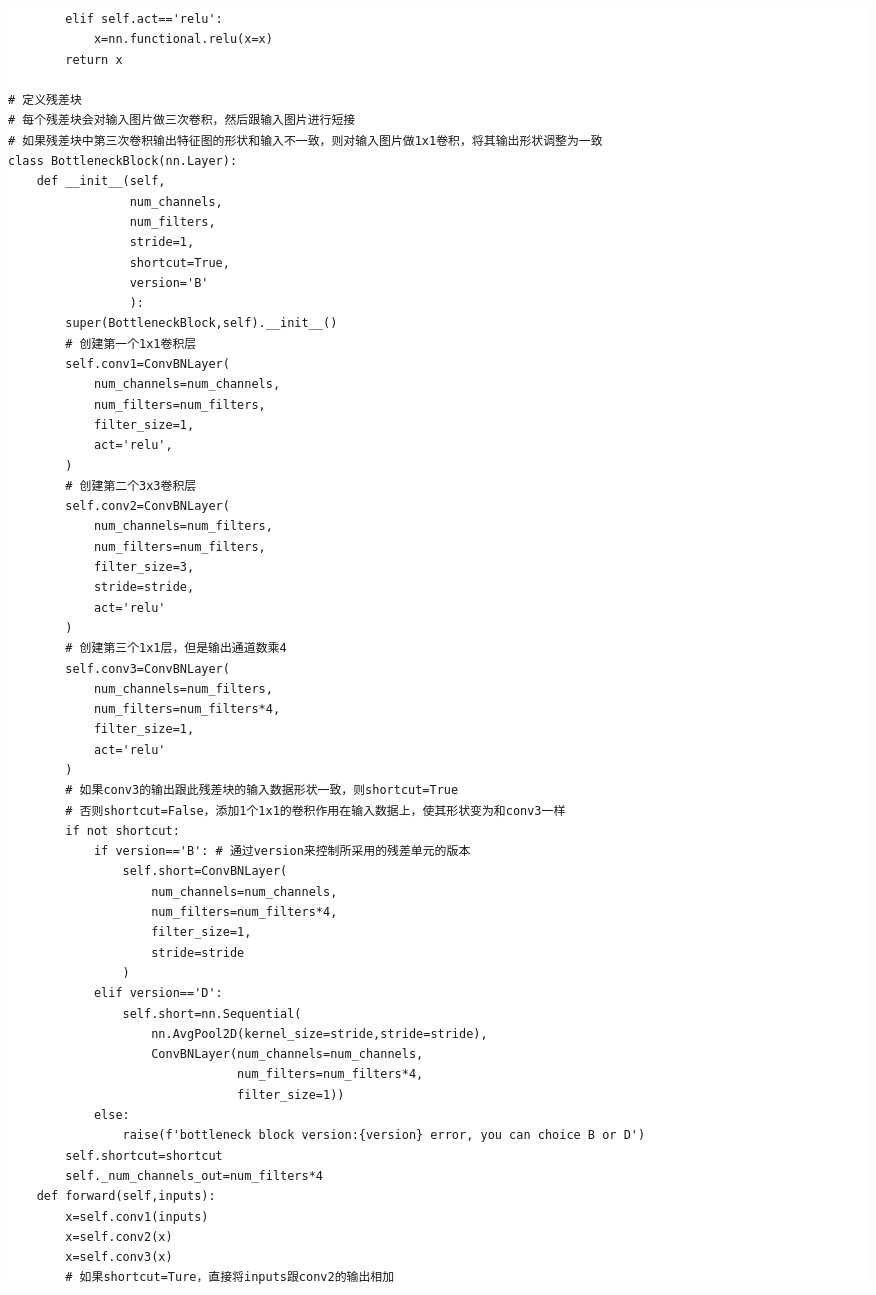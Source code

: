 ```
        elif self.act=='relu':
            x=nn.functional.relu(x=x)
        return x

# 定义残差块
# 每个残差块会对输入图片做三次卷积，然后跟输入图片进行短接
# 如果残差块中第三次卷积输出特征图的形状和输入不一致，则对输入图片做1x1卷积，将其输出形状调整为一致
class BottleneckBlock(nn.Layer):
    def __init__(self,
                 num_channels,
                 num_filters,
                 stride=1,
                 shortcut=True,
                 version='B'
                 ):
        super(BottleneckBlock,self).__init__()
        # 创建第一个1x1卷积层
        self.conv1=ConvBNLayer(
            num_channels=num_channels,
            num_filters=num_filters,
            filter_size=1,
            act='relu',
        )
        # 创建第二个3x3卷积层
        self.conv2=ConvBNLayer(
            num_channels=num_filters,
            num_filters=num_filters,
            filter_size=3,
            stride=stride,
            act='relu'
        )
        # 创建第三个1x1层，但是输出通道数乘4
        self.conv3=ConvBNLayer(
            num_channels=num_filters,
            num_filters=num_filters*4,
            filter_size=1,
            act='relu'
        )
        # 如果conv3的输出跟此残差块的输入数据形状一致，则shortcut=True
        # 否则shortcut=False，添加1个1x1的卷积作用在输入数据上，使其形状变为和conv3一样 
        if not shortcut:
            if version=='B': # 通过version来控制所采用的残差单元的版本
                self.short=ConvBNLayer(
                    num_channels=num_channels,
                    num_filters=num_filters*4,
                    filter_size=1,
                    stride=stride
                )
            elif version=='D':
                self.short=nn.Sequential(
                    nn.AvgPool2D(kernel_size=stride,stride=stride),
                    ConvBNLayer(num_channels=num_channels,
                                num_filters=num_filters*4,
                                filter_size=1))      
            else:
                raise(f'bottleneck block version:{version} error, you can choice B or D')          
        self.shortcut=shortcut
        self._num_channels_out=num_filters*4
    def forward(self,inputs):
        x=self.conv1(inputs)
        x=self.conv2(x)
        x=self.conv3(x)
        # 如果shortcut=Ture，直接将inputs跟conv2的输出相加
```
